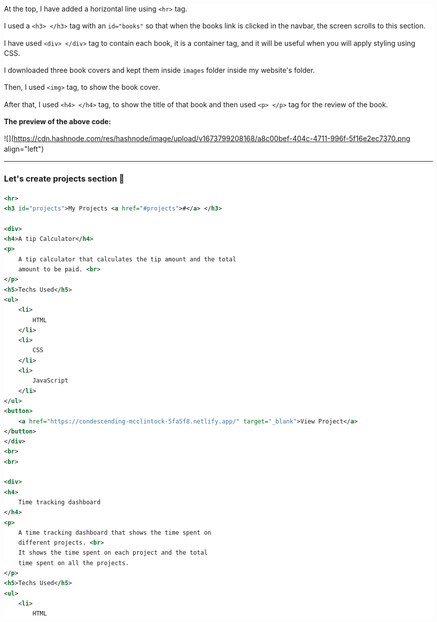At the top, I have added a horizontal line using `<hr>` tag.

I used a `<h3> </h3>` tag with an `id="books"` so that when the books link is clicked in the navbar, the screen scrolls to this section.

I have used `<div> </div>` tag to contain each book, it is a container tag, and it will be useful when you will apply styling using CSS.

I downloaded three book covers and kept them inside `images` folder inside my website's folder.

Then, I used `<img>` tag, to show the book cover.

After that, I used `<h4> </h4>` tag, to show the title of that book and then used `<p> </p>` tag for the review of the book.

**The preview of the above code:**

![](https://cdn.hashnode.com/res/hashnode/image/upload/v1673799208168/a8c00bef-404c-4711-996f-5f16e2ec7370.png align="left")

---

### Let's create projects section 🍱

```xml
<hr>
<h3 id="projects">My Projects <a href="#projects">#</a> </h3>

<div>
<h4>A tip Calculator</h4>
<p>
    A tip calculator that calculates the tip amount and the total 
    amount to be paid. <br>
</p>
<h5>Techs Used</h5>
<ul>
    <li>
        HTML
    </li>
    <li>
        CSS
    </li>
    <li>
        JavaScript
    </li>
</ul>
<button>
    <a href="https://condescending-mcclintock-5fa5f8.netlify.app/" target="_blank">View Project</a>
</button>
</div>
<br>
<br>

<div>
<h4>
    Time tracking dashboard
</h4>
<p>
    A time tracking dashboard that shows the time spent on 
    different projects. <br>
    It shows the time spent on each project and the total 
    time spent on all the projects.
</p>
<h5>Techs Used</h5>
<ul>
    <li>
        HTML
```